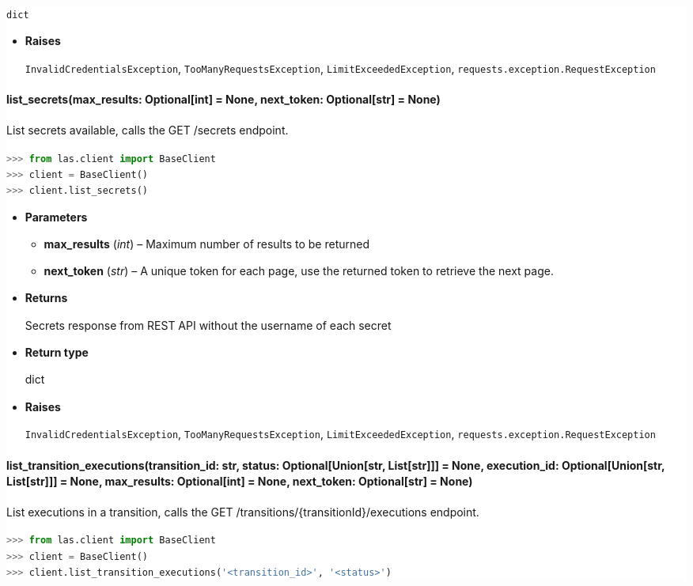     dict



* **Raises**

    `InvalidCredentialsException`, `TooManyRequestsException`, `LimitExceededException`, `requests.exception.RequestException`



#### list_secrets(max_results: Optional[int] = None, next_token: Optional[str] = None)
List secrets available, calls the GET /secrets endpoint.

```python
>>> from las.client import BaseClient
>>> client = BaseClient()
>>> client.list_secrets()
```


* **Parameters**

    
    * **max_results** (*int*) – Maximum number of results to be returned


    * **next_token** (*str*) – A unique token for each page, use the returned token to retrieve the next page.



* **Returns**

    Secrets response from REST API without the username of each secret



* **Return type**

    dict



* **Raises**

    `InvalidCredentialsException`, `TooManyRequestsException`, `LimitExceededException`, `requests.exception.RequestException`



#### list_transition_executions(transition_id: str, status: Optional[Union[str, List[str]]] = None, execution_id: Optional[Union[str, List[str]]] = None, max_results: Optional[int] = None, next_token: Optional[str] = None)
List executions in a transition, calls the GET /transitions/{transitionId}/executions endpoint.

```python
>>> from las.client import BaseClient
>>> client = BaseClient()
>>> client.list_transition_executions('<transition_id>', '<status>')
```

